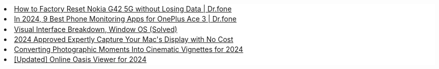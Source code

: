 <li><a href="https://techidaily.com/how-to-factory-reset-nokia-g42-5g-without-losing-data-drfone-by-drfone-reset-android-reset-android/"><u>How to Factory Reset Nokia G42 5G without Losing Data | Dr.fone</u></a></li>
<li><a href="https://android-location-track.techidaily.com/in-2024-9-best-phone-monitoring-apps-for-oneplus-ace-3-drfone-by-drfone-virtual-android/"><u>In 2024, 9 Best Phone Monitoring Apps for OnePlus Ace 3 | Dr.fone</u></a></li>
<li><a href="https://network-issues.techidaily.com/visual-interface-breakdown-window-os-solved/"><u>Visual Interface Breakdown, Window OS (Solved)</u></a></li>
<li><a href="https://screen-capture.techidaily.com/2024-approved-expertly-capture-your-macs-display-with-no-cost/"><u>2024 Approved  Expertly Capture Your Mac's Display with No Cost</u></a></li>
<li><a href="https://extra-tips.techidaily.com/converting-photographic-moments-into-cinematic-vignettes-for-2024/"><u>Converting Photographic Moments Into Cinematic Vignettes for 2024</u></a></li>
<li><a href="https://facebook-clips.techidaily.com/updated-online-oasis-viewer-for-2024/"><u>[Updated] Online Oasis Viewer for 2024</u></a></li>
</ul></div>
